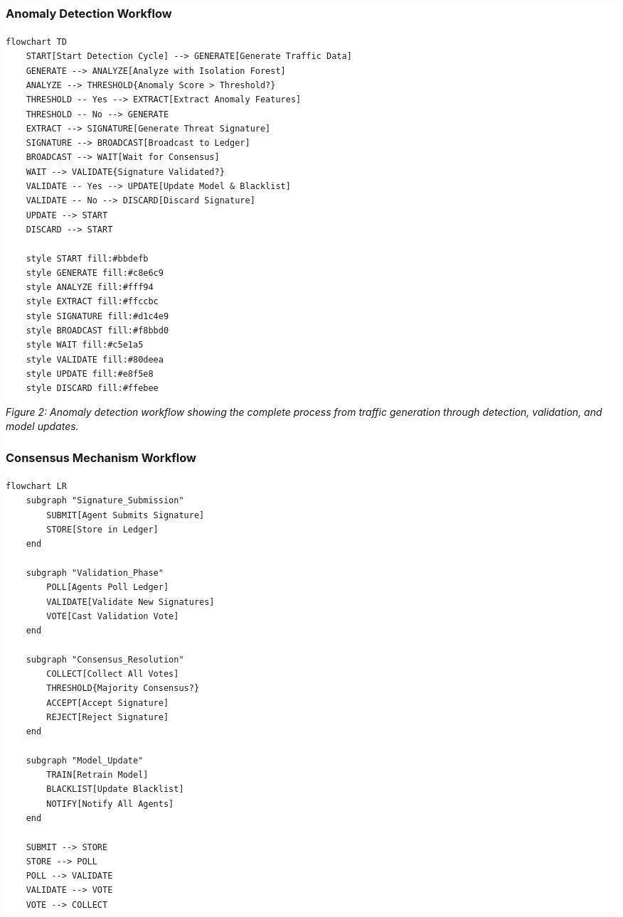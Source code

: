 ### Anomaly Detection Workflow
```mermaid
flowchart TD
    START[Start Detection Cycle] --> GENERATE[Generate Traffic Data]
    GENERATE --> ANALYZE[Analyze with Isolation Forest]
    ANALYZE --> THRESHOLD{Anomaly Score > Threshold?}
    THRESHOLD -- Yes --> EXTRACT[Extract Anomaly Features]
    THRESHOLD -- No --> GENERATE
    EXTRACT --> SIGNATURE[Generate Threat Signature]
    SIGNATURE --> BROADCAST[Broadcast to Ledger]
    BROADCAST --> WAIT[Wait for Consensus]
    WAIT --> VALIDATE{Signature Validated?}
    VALIDATE -- Yes --> UPDATE[Update Model & Blacklist]
    VALIDATE -- No --> DISCARD[Discard Signature]
    UPDATE --> START
    DISCARD --> START
    
    style START fill:#bbdefb
    style GENERATE fill:#c8e6c9
    style ANALYZE fill:#fff94
    style EXTRACT fill:#ffccbc
    style SIGNATURE fill:#d1c4e9
    style BROADCAST fill:#f8bbd0
    style WAIT fill:#c5e1a5
    style VALIDATE fill:#80deea
    style UPDATE fill:#e8f5e8
    style DISCARD fill:#ffebee
```

*Figure 2: Anomaly detection workflow showing the complete process from traffic generation through detection, validation, and model updates.*

### Consensus Mechanism Workflow
```mermaid
flowchart LR
    subgraph "Signature_Submission"
        SUBMIT[Agent Submits Signature]
        STORE[Store in Ledger]
    end
    
    subgraph "Validation_Phase"
        POLL[Agents Poll Ledger]
        VALIDATE[Validate New Signatures]
        VOTE[Cast Validation Vote]
    end
    
    subgraph "Consensus_Resolution"
        COLLECT[Collect All Votes]
        THRESHOLD{Majority Consensus?}
        ACCEPT[Accept Signature]
        REJECT[Reject Signature]
    end
    
    subgraph "Model_Update"
        TRAIN[Retrain Model]
        BLACKLIST[Update Blacklist]
        NOTIFY[Notify All Agents]
    end
    
    SUBMIT --> STORE
    STORE --> POLL
    POLL --> VALIDATE
    VALIDATE --> VOTE
    VOTE --> COLLECT
```